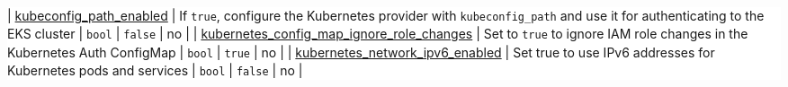| <a name="input_kubeconfig_path_enabled"></a> [kubeconfig_path_enabled](#input_kubeconfig_path_enabled)                                                                                                       | If `true`, configure the Kubernetes provider with `kubeconfig_path` and use it for authenticating to the EKS cluster                                                                                                                                                                                                                                                                                                                                                                                                                                                                                                                                                                                                                                              | `bool`                                                                                                                                                                                                                                                                                                                                                                         | `false`                                                                                                                                                                                                                                                                                                                                                                                                                                                           |    no    |
| <a name="input_kubernetes_config_map_ignore_role_changes"></a> [kubernetes_config_map_ignore_role_changes](#input_kubernetes_config_map_ignore_role_changes)                                                 | Set to `true` to ignore IAM role changes in the Kubernetes Auth ConfigMap                                                                                                                                                                                                                                                                                                                                                                                                                                                                                                                                                                                                                                                                                         | `bool`                                                                                                                                                                                                                                                                                                                                                                         | `true`                                                                                                                                                                                                                                                                                                                                                                                                                                                            |    no    |
| <a name="input_kubernetes_network_ipv6_enabled"></a> [kubernetes_network_ipv6_enabled](#input_kubernetes_network_ipv6_enabled)                                                                               | Set true to use IPv6 addresses for Kubernetes pods and services                                                                                                                                                                                                                                                                                                                                                                                                                                                                                                                                                                                                                                                                                                   | `bool`                                                                                                                                                                                                                                                                                                                                                                         | `false`                                                                                                                                                                                                                                                                                                                                                                                                                                                           |    no    |